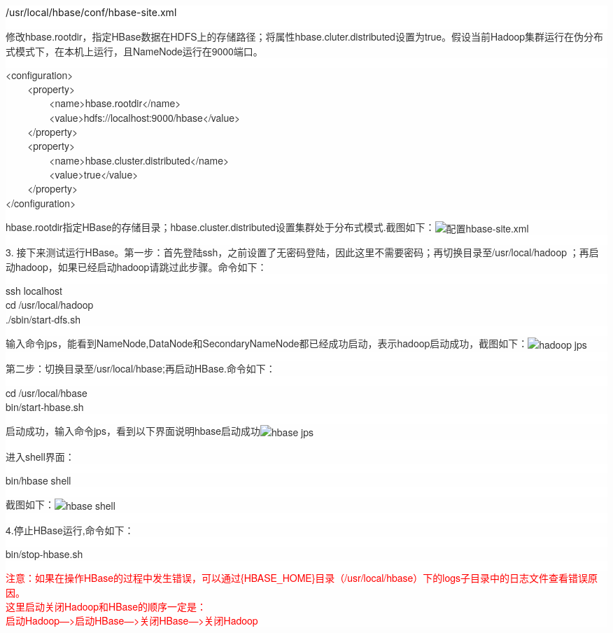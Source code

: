 /usr/local/hbase/conf/hbase-site.xml<br></p><p style="color:rgb(51,51,51);font-family:'Helvetica Neue', Helvetica, Arial, sans-serif;background-color:rgb(254,254,254);">修改hbase.rootdir，指定HBase数据在HDFS上的存储路径；将属性hbase.cluter.distributed设置为true。假设当前Hadoop集群运行在伪分布式模式下，在本机上运行，且NameNode运行在9000端口。</p><p style="color:rgb(51,51,51);font-family:'Helvetica Neue', Helvetica, Arial, sans-serif;background-color:rgb(254,254,254);">&lt;configuration&gt;<br>        &lt;property&gt;<br>                &lt;name&gt;hbase.rootdir&lt;/name&gt;<br>                &lt;value&gt;hdfs://localhost:9000/hbase&lt;/value&gt;<br>        &lt;/property&gt;<br>        &lt;property&gt;<br>                &lt;name&gt;hbase.cluster.distributed&lt;/name&gt;<br>                &lt;value&gt;true&lt;/value&gt;<br>        &lt;/property&gt;<br>&lt;/configuration&gt;<br></p><p style="color:rgb(51,51,51);font-family:'Helvetica Neue', Helvetica, Arial, sans-serif;background-color:rgb(254,254,254);">hbase.rootdir指定HBase的存储目录；hbase.cluster.distributed设置集群处于分布式模式.截图如下：<img src="http://dblab.xmu.edu.cn/blog/wp-content/uploads/2016/01/%E5%88%86%E5%B8%83%E5%BC%8F%E9%85%8D%E7%BD%AEhbase-site.xml_.png" alt="配置hbase-site.xml" style="border:0px;vertical-align:middle;margin-left:auto;"></p><p style="color:rgb(51,51,51);font-family:'Helvetica Neue', Helvetica, Arial, sans-serif;background-color:rgb(254,254,254);">3. 接下来测试运行HBase。第一步：首先登陆ssh，之前设置了无密码登陆，因此这里不需要密码；再切换目录至/usr/local/hadoop ；再启动hadoop，如果已经启动hadoop请跳过此步骤。命令如下：</p><p style="color:rgb(51,51,51);font-family:'Helvetica Neue', Helvetica, Arial, sans-serif;background-color:rgb(254,254,254);">ssh localhost<br>cd /usr/local/hadoop<br>./sbin/start-dfs.sh<br></p><p style="color:rgb(51,51,51);font-family:'Helvetica Neue', Helvetica, Arial, sans-serif;background-color:rgb(254,254,254);">输入命令jps，能看到NameNode,DataNode和SecondaryNameNode都已经成功启动，表示hadoop启动成功，截图如下：<img src="http://dblab.xmu.edu.cn/blog/wp-content/uploads/2016/01/hadoop-jps.png" alt="hadoop jps" style="border:0px;vertical-align:middle;margin-left:auto;"></p><p style="color:rgb(51,51,51);font-family:'Helvetica Neue', Helvetica, Arial, sans-serif;background-color:rgb(254,254,254);">第二步：切换目录至/usr/local/hbase;再启动HBase.命令如下：</p><p style="color:rgb(51,51,51);font-family:'Helvetica Neue', Helvetica, Arial, sans-serif;background-color:rgb(254,254,254);">cd /usr/local/hbase<br>bin/start-hbase.sh<br></p><p style="color:rgb(51,51,51);font-family:'Helvetica Neue', Helvetica, Arial, sans-serif;background-color:rgb(254,254,254);">启动成功，输入命令jps，看到以下界面说明hbase启动成功<img src="http://dblab.xmu.edu.cn/blog/wp-content/uploads/2016/01/hbase-jps.png" alt="hbase jps" style="border:0px;vertical-align:middle;margin-left:auto;"></p><p style="color:rgb(51,51,51);font-family:'Helvetica Neue', Helvetica, Arial, sans-serif;background-color:rgb(254,254,254);">进入shell界面：</p><p style="color:rgb(51,51,51);font-family:'Helvetica Neue', Helvetica, Arial, sans-serif;background-color:rgb(254,254,254);">bin/hbase shell<br></p><p style="color:rgb(51,51,51);font-family:'Helvetica Neue', Helvetica, Arial, sans-serif;background-color:rgb(254,254,254);">截图如下：<img src="http://dblab.xmu.edu.cn/blog/wp-content/uploads/2016/01/hbase-shell.png" alt="hbase shell" title="" style="border:0px;vertical-align:middle;margin-left:auto;"></p><p style="color:rgb(51,51,51);font-family:'Helvetica Neue', Helvetica, Arial, sans-serif;background-color:rgb(254,254,254);">4.停止HBase运行,命令如下：</p><p style="color:rgb(51,51,51);font-family:'Helvetica Neue', Helvetica, Arial, sans-serif;background-color:rgb(254,254,254);">bin/stop-hbase.sh<br></p><p style="color:rgb(51,51,51);font-family:'Helvetica Neue', Helvetica, Arial, sans-serif;background-color:rgb(254,254,254);"><span style="color:#FF0000;">注意：如果在操作HBase的过程中发生错误，可以通过{HBASE_HOME}目录（/usr/local/hbase）下的logs子目录中的日志文件查看错误原因。</span><br><span style="color:#FF0000;">这里启动关闭Hadoop和HBase的顺序一定是：<br>启动Hadoop—&gt;启动HBase—&gt;关闭HBase—&gt;关闭Hadoop</span></p>            </div>
                </div>